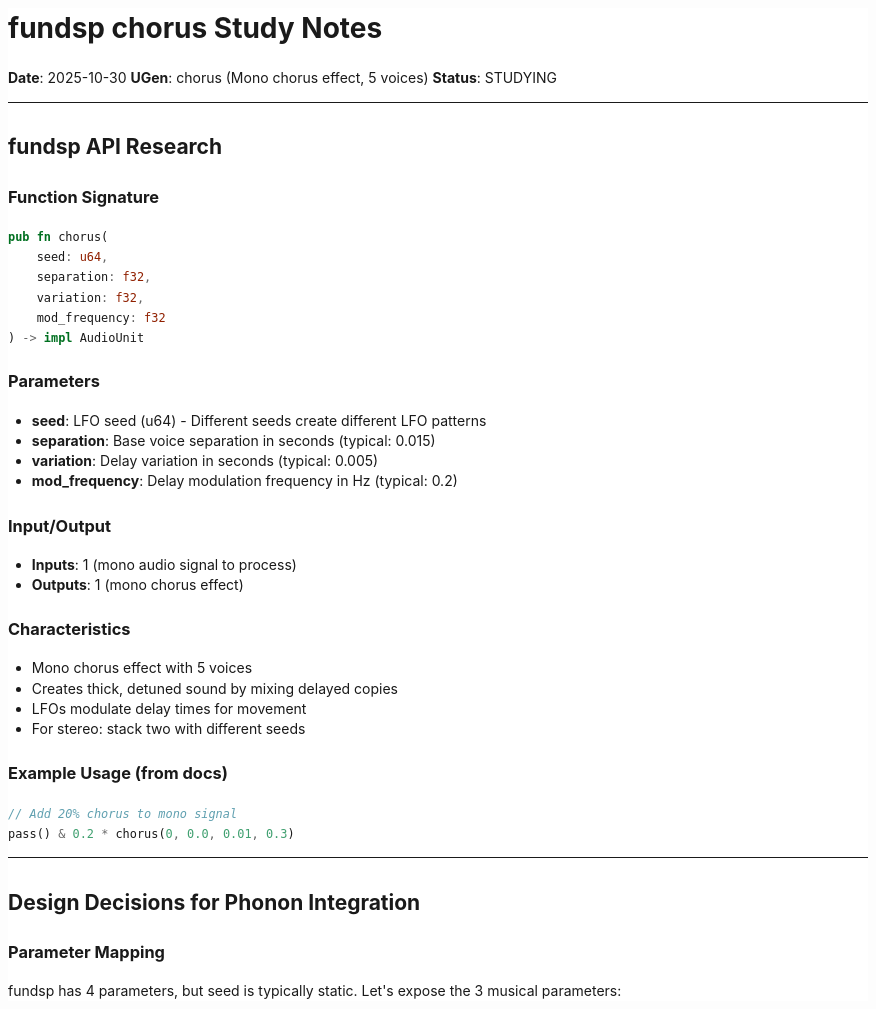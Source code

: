 # fundsp chorus Study Notes

**Date**: 2025-10-30
**UGen**: chorus (Mono chorus effect, 5 voices)
**Status**: STUDYING

---

## fundsp API Research

### Function Signature
```rust
pub fn chorus(
    seed: u64,
    separation: f32,
    variation: f32,
    mod_frequency: f32
) -> impl AudioUnit
```

### Parameters
- **seed**: LFO seed (u64) - Different seeds create different LFO patterns
- **separation**: Base voice separation in seconds (typical: 0.015)
- **variation**: Delay variation in seconds (typical: 0.005)
- **mod_frequency**: Delay modulation frequency in Hz (typical: 0.2)

### Input/Output
- **Inputs**: 1 (mono audio signal to process)
- **Outputs**: 1 (mono chorus effect)

### Characteristics
- Mono chorus effect with 5 voices
- Creates thick, detuned sound by mixing delayed copies
- LFOs modulate delay times for movement
- For stereo: stack two with different seeds

### Example Usage (from docs)
```rust
// Add 20% chorus to mono signal
pass() & 0.2 * chorus(0, 0.0, 0.01, 0.3)
```

---

## Design Decisions for Phonon Integration

### Parameter Mapping

fundsp has 4 parameters, but seed is typically static. Let's expose the 3 musical parameters:
